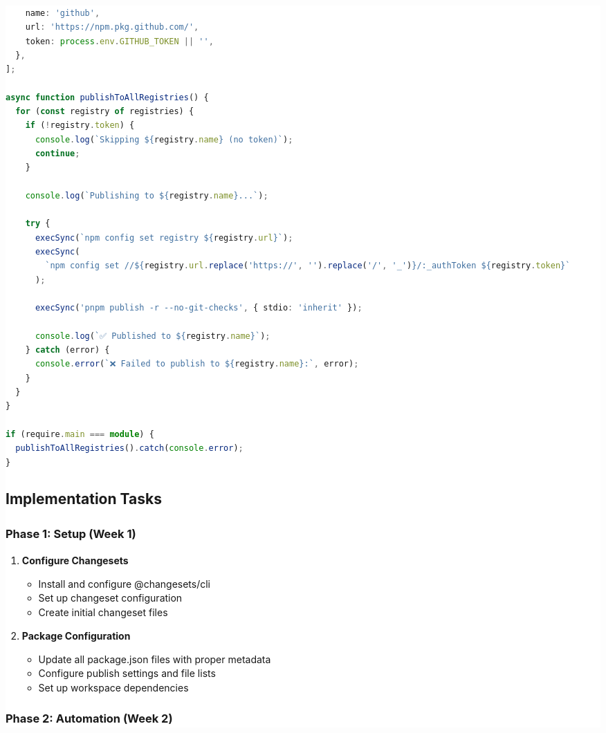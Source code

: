 ```typescript
    name: 'github',
    url: 'https://npm.pkg.github.com/',
    token: process.env.GITHUB_TOKEN || '',
  },
];

async function publishToAllRegistries() {
  for (const registry of registries) {
    if (!registry.token) {
      console.log(`Skipping ${registry.name} (no token)`);
      continue;
    }

    console.log(`Publishing to ${registry.name}...`);

    try {
      execSync(`npm config set registry ${registry.url}`);
      execSync(
        `npm config set //${registry.url.replace('https://', '').replace('/', '_')}/:_authToken ${registry.token}`
      );

      execSync('pnpm publish -r --no-git-checks', { stdio: 'inherit' });

      console.log(`✅ Published to ${registry.name}`);
    } catch (error) {
      console.error(`❌ Failed to publish to ${registry.name}:`, error);
    }
  }
}

if (require.main === module) {
  publishToAllRegistries().catch(console.error);
}
```

## Implementation Tasks

### Phase 1: Setup (Week 1)

1. **Configure Changesets**
   - Install and configure @changesets/cli
   - Set up changeset configuration
   - Create initial changeset files

2. **Package Configuration**
   - Update all package.json files with proper metadata
   - Configure publish settings and file lists
   - Set up workspace dependencies

### Phase 2: Automation (Week 2)
